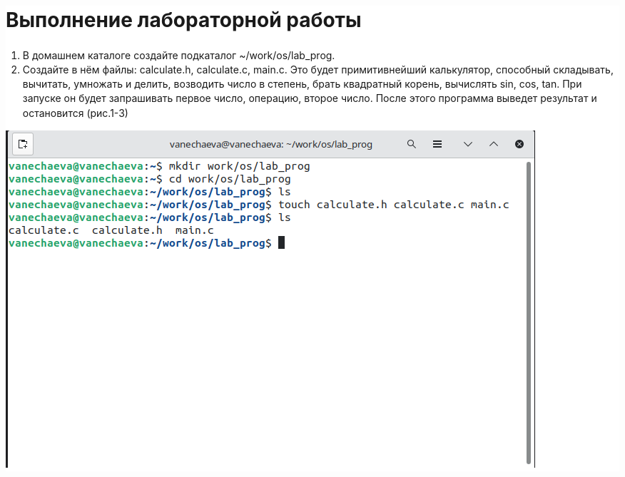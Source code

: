 
# Выполнение лабораторной работы

1. В домашнем каталоге создайте подкаталог ~/work/os/lab_prog.
2. Создайте в нём файлы: calculate.h, calculate.c, main.c.
Это будет примитивнейший калькулятор, способный складывать, вычитать, умножать и делить, возводить число в степень, брать квадратный корень, вычислять sin, cos, tan. При запуске он будет запрашивать первое число, операцию, второе число. После этого программа выведет результат и остановится (рис.1-3)

![Рисунок 1](image/1.png)
